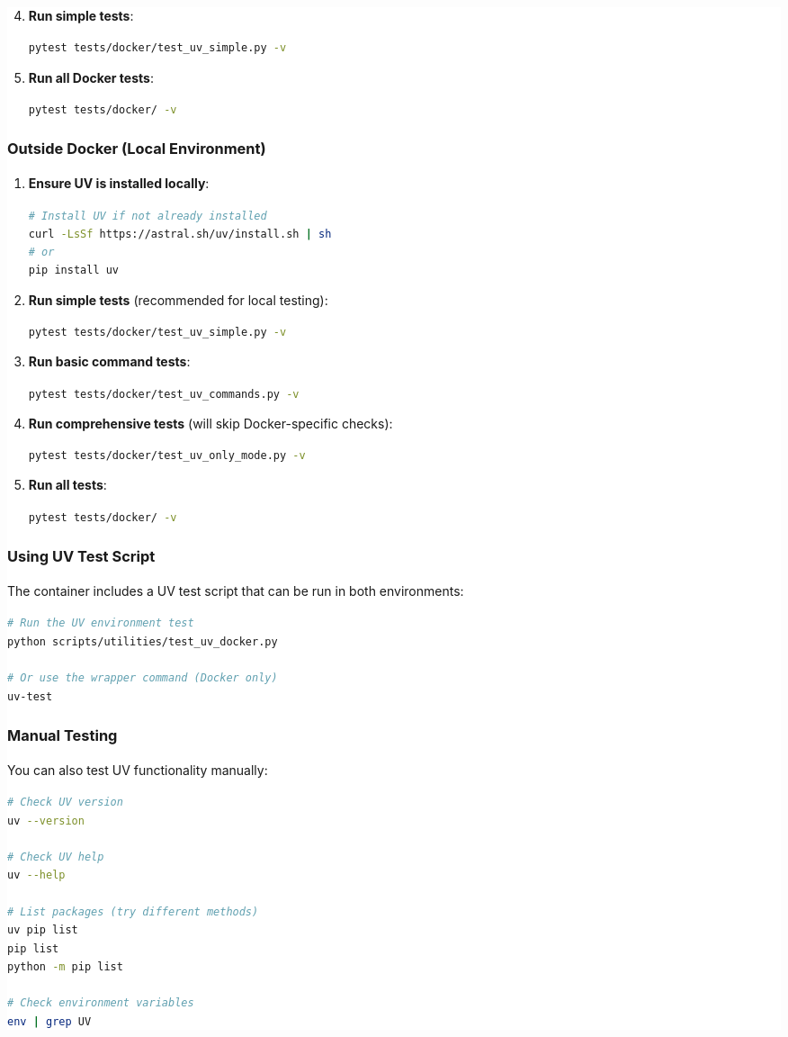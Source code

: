 4. **Run simple tests**:
   ```bash
   pytest tests/docker/test_uv_simple.py -v
   ```

5. **Run all Docker tests**:
   ```bash
   pytest tests/docker/ -v
   ```

### Outside Docker (Local Environment)

1. **Ensure UV is installed locally**:
   ```bash
   # Install UV if not already installed
   curl -LsSf https://astral.sh/uv/install.sh | sh
   # or
   pip install uv
   ```

2. **Run simple tests** (recommended for local testing):
   ```bash
   pytest tests/docker/test_uv_simple.py -v
   ```

3. **Run basic command tests**:
   ```bash
   pytest tests/docker/test_uv_commands.py -v
   ```

4. **Run comprehensive tests** (will skip Docker-specific checks):
   ```bash
   pytest tests/docker/test_uv_only_mode.py -v
   ```

5. **Run all tests**:
   ```bash
   pytest tests/docker/ -v
   ```

### Using UV Test Script

The container includes a UV test script that can be run in both environments:

```bash
# Run the UV environment test
python scripts/utilities/test_uv_docker.py

# Or use the wrapper command (Docker only)
uv-test
```

### Manual Testing

You can also test UV functionality manually:

```bash
# Check UV version
uv --version

# Check UV help
uv --help

# List packages (try different methods)
uv pip list
pip list
python -m pip list

# Check environment variables
env | grep UV
```